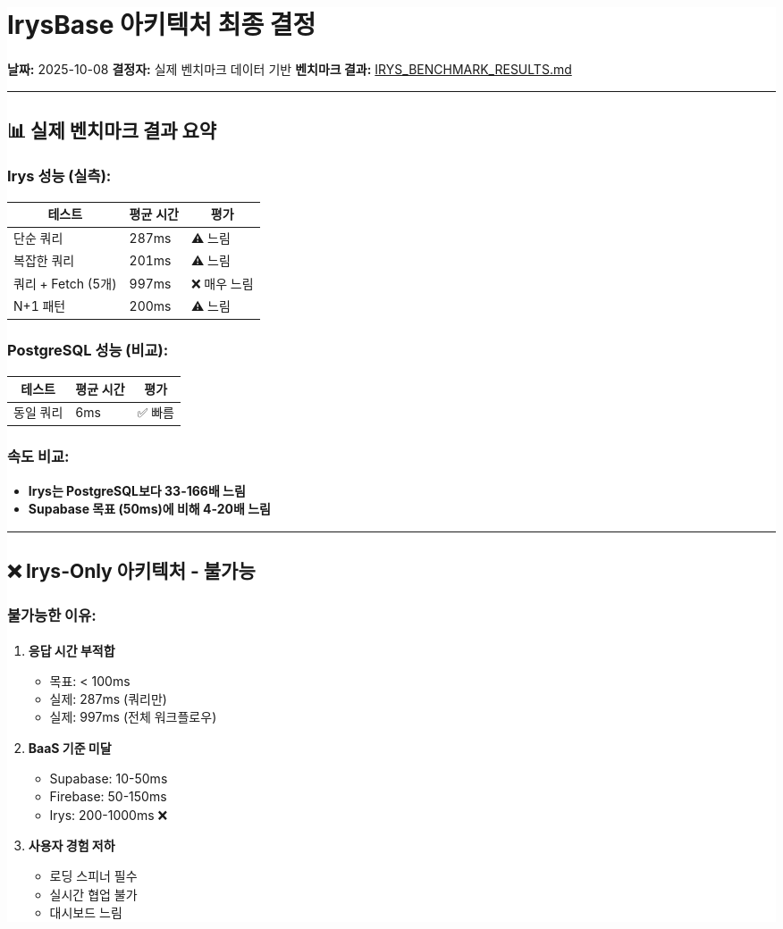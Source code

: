 # IrysBase 아키텍처 최종 결정

**날짜:** 2025-10-08
**결정자:** 실제 벤치마크 데이터 기반
**벤치마크 결과:** [IRYS_BENCHMARK_RESULTS.md](./IRYS_BENCHMARK_RESULTS.md)

---

## 📊 실제 벤치마크 결과 요약

### Irys 성능 (실측):

| 테스트 | 평균 시간 | 평가 |
|--------|----------|------|
| 단순 쿼리 | 287ms | ⚠️ 느림 |
| 복잡한 쿼리 | 201ms | ⚠️ 느림 |
| 쿼리 + Fetch (5개) | 997ms | ❌ 매우 느림 |
| N+1 패턴 | 200ms | ⚠️ 느림 |

### PostgreSQL 성능 (비교):

| 테스트 | 평균 시간 | 평가 |
|--------|----------|------|
| 동일 쿼리 | 6ms | ✅ 빠름 |

### 속도 비교:

- **Irys는 PostgreSQL보다 33-166배 느림**
- **Supabase 목표 (50ms)에 비해 4-20배 느림**

---

## ❌ Irys-Only 아키텍처 - 불가능

### 불가능한 이유:

1. **응답 시간 부적합**
   - 목표: < 100ms
   - 실제: 287ms (쿼리만)
   - 실제: 997ms (전체 워크플로우)

2. **BaaS 기준 미달**
   - Supabase: 10-50ms
   - Firebase: 50-150ms
   - Irys: 200-1000ms ❌

3. **사용자 경험 저하**
   - 로딩 스피너 필수
   - 실시간 협업 불가
   - 대시보드 느림
